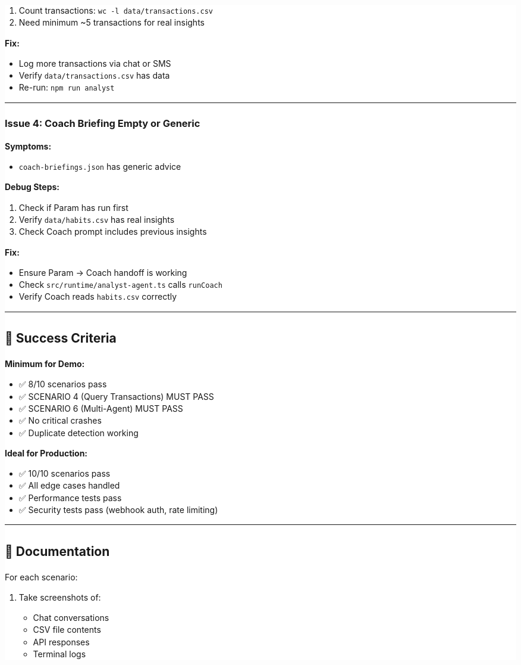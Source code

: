 1. Count transactions: `wc -l data/transactions.csv`
2. Need minimum ~5 transactions for real insights

**Fix:**

- Log more transactions via chat or SMS
- Verify `data/transactions.csv` has data
- Re-run: `npm run analyst`

---

### Issue 4: Coach Briefing Empty or Generic

**Symptoms:**

- `coach-briefings.json` has generic advice

**Debug Steps:**

1. Check if Param has run first
2. Verify `data/habits.csv` has real insights
3. Check Coach prompt includes previous insights

**Fix:**

- Ensure Param → Coach handoff is working
- Check `src/runtime/analyst-agent.ts` calls `runCoach`
- Verify Coach reads `habits.csv` correctly

---

## 🎯 Success Criteria

**Minimum for Demo:**

- ✅ 8/10 scenarios pass
- ✅ SCENARIO 4 (Query Transactions) MUST PASS
- ✅ SCENARIO 6 (Multi-Agent) MUST PASS
- ✅ No critical crashes
- ✅ Duplicate detection working

**Ideal for Production:**

- ✅ 10/10 scenarios pass
- ✅ All edge cases handled
- ✅ Performance tests pass
- ✅ Security tests pass (webhook auth, rate limiting)

---

## 📸 Documentation

For each scenario:

1. Take screenshots of:

   - Chat conversations
   - CSV file contents
   - API responses
   - Terminal logs
